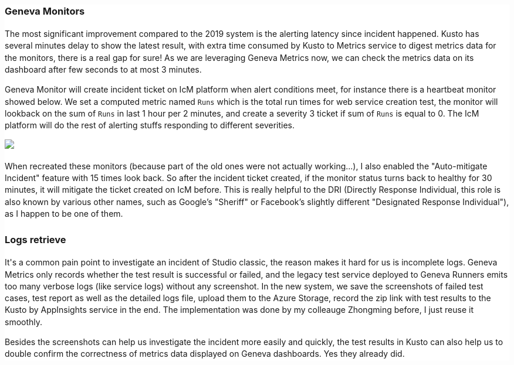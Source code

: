 ### Geneva Monitors

The most significant improvement compared to the 2019 system is the alerting latency since incident happened. Kusto has several minutes delay to show the latest result, with extra time consumed by Kusto to Metrics service to digest metrics data for the monitors, there is a real gap for sure! As we are leveraging Geneva Metrics now, we can check the metrics data on its dashboard after few seconds to at most 3 minutes.

Geneva Monitor will create incident ticket on IcM platform when alert conditions meet, for instance there is a heartbeat monitor showed below. We set a computed metric named `Runs` which is the total run times for web service creation test, the monitor will lookback on the sum of `Runs` in last 1 hour per 2 minutes, and create a severity 3 ticket if sum of `Runs` is equal to 0. The IcM platform will do the rest of alerting stuffs responding to different severities.

![](https://bn1301files.storage.live.com/y4mayArB99SQ3zLia0ILJOppH_ou7C7iHFjLItS6102D4LvHEvi5hoKcJIZh8QCl_wmUKqukiIHD7iYk2M0oOy4dHk_oqA2VFiwq3-hdoUYHCoIdqaqxXMVmNvoj1pM31nbd0EOLSGxyiOpLPBTxBnvHP4sdCLUhpDaTnJ9rRpAPkBwhNSTjUe6wHVSRTTJhbtZ?width=3702&height=2600&cropmode=none)

When recreated these monitors (because part of the old ones were not actually working...), I also enabled the "Auto-mitigate Incident" feature with 15 times look back. So after the incident ticket created, if the monitor status turns back to healthy for 30 minutes, it will mitigate the ticket created on IcM before. This is really helpful to the DRI (Directly Response Individual, this role is also known by various other names, such as Google’s "Sheriff" or Facebook’s slightly different "Designated Response Individual"), as I happen to be one of them.

### Logs retrieve

It's a common pain point to investigate an incident of Studio classic, the reason makes it hard for us is incomplete logs. Geneva Metrics only records whether the test result is successful or failed, and the legacy test service deployed to Geneva Runners emits too many verbose logs (like service logs) without any screenshot. In the new system, we save the screenshots of failed test cases, test report as well as the detailed logs file, upload them to the Azure Storage, record the zip link with test results to the Kusto by AppInsights service in the end. The implementation was done by my colleauge Zhongming before, I just reuse it smoothly.

Besides the screenshots can help us investigate the incident more easily and quickly, the test results in Kusto can also help us to double confirm the correctness of metrics data displayed on Geneva dashboards. Yes they already did.
